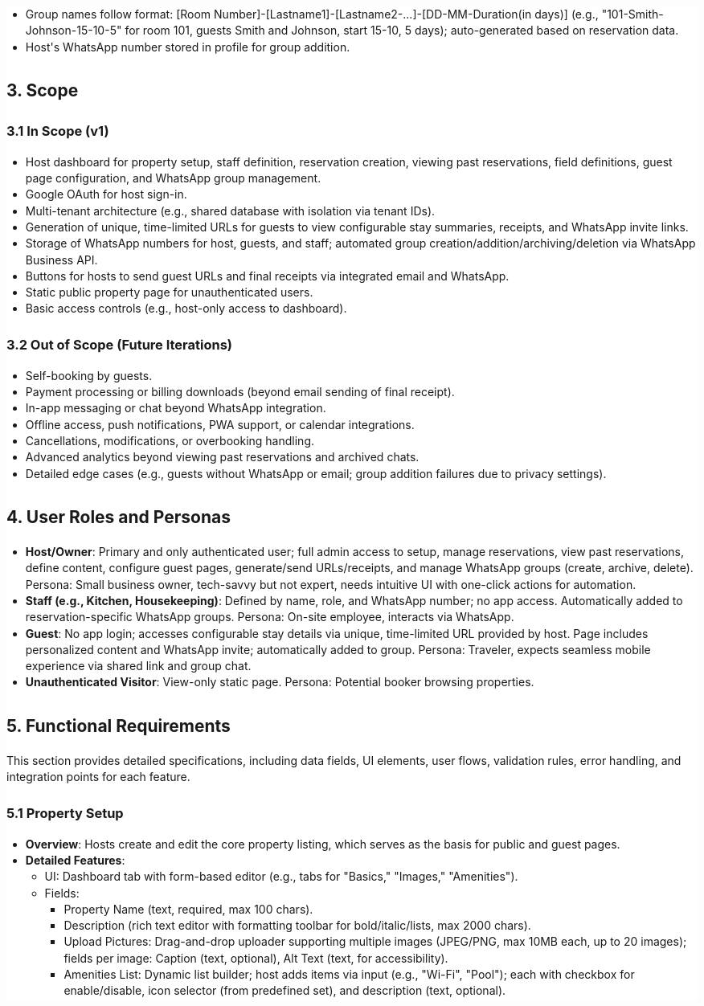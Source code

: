- Group names follow format: [Room Number]-[Lastname1]-[Lastname2-...]-[DD-MM-Duration(in days)] (e.g., "101-Smith-Johnson-15-10-5" for room 101, guests Smith and Johnson, start 15-10, 5 days); auto-generated based on reservation data.
- Host's WhatsApp number stored in profile for group addition.

## 3. Scope
### 3.1 In Scope (v1)
- Host dashboard for property setup, staff definition, reservation creation, viewing past reservations, field definitions, guest page configuration, and WhatsApp group management.
- Google OAuth for host sign-in.
- Multi-tenant architecture (e.g., shared database with isolation via tenant IDs).
- Generation of unique, time-limited URLs for guests to view configurable stay summaries, receipts, and WhatsApp invite links.
- Storage of WhatsApp numbers for host, guests, and staff; automated group creation/addition/archiving/deletion via WhatsApp Business API.
- Buttons for hosts to send guest URLs and final receipts via integrated email and WhatsApp.
- Static public property page for unauthenticated users.
- Basic access controls (e.g., host-only access to dashboard).

### 3.2 Out of Scope (Future Iterations)
- Self-booking by guests.
- Payment processing or billing downloads (beyond email sending of final receipt).
- In-app messaging or chat beyond WhatsApp integration.
- Offline access, push notifications, PWA support, or calendar integrations.
- Cancellations, modifications, or overbooking handling.
- Advanced analytics beyond viewing past reservations and archived chats.
- Detailed edge cases (e.g., guests without WhatsApp or email; group addition failures due to privacy settings).

## 4. User Roles and Personas
- **Host/Owner**: Primary and only authenticated user; full admin access to setup, manage reservations, view past reservations, define content, configure guest pages, generate/send URLs/receipts, and manage WhatsApp groups (create, archive, delete). Persona: Small business owner, tech-savvy but not expert, needs intuitive UI with one-click actions for automation.
- **Staff (e.g., Kitchen, Housekeeping)**: Defined by name, role, and WhatsApp number; no app access. Automatically added to reservation-specific WhatsApp groups. Persona: On-site employee, interacts via WhatsApp.
- **Guest**: No app login; accesses configurable stay details via unique, time-limited URL provided by host. Page includes personalized content and WhatsApp invite; automatically added to group. Persona: Traveler, expects seamless mobile experience via shared link and group chat.
- **Unauthenticated Visitor**: View-only static page. Persona: Potential booker browsing properties.

## 5. Functional Requirements
This section provides detailed specifications, including data fields, UI elements, user flows, validation rules, error handling, and integration points for each feature.

### 5.1 Property Setup
- **Overview**: Hosts create and edit the core property listing, which serves as the basis for public and guest pages.
- **Detailed Features**:
  - UI: Dashboard tab with form-based editor (e.g., tabs for "Basics," "Images," "Amenities").
  - Fields:
    - Property Name (text, required, max 100 chars).
    - Description (rich text editor with formatting toolbar for bold/italic/lists, max 2000 chars).
    - Upload Pictures: Drag-and-drop uploader supporting multiple images (JPEG/PNG, max 10MB each, up to 20 images); fields per image: Caption (text, optional), Alt Text (text, for accessibility).
    - Amenities List: Dynamic list builder; host adds items via input (e.g., "Wi-Fi", "Pool"); each with checkbox for enable/disable, icon selector (from predefined set), and description (text, optional).